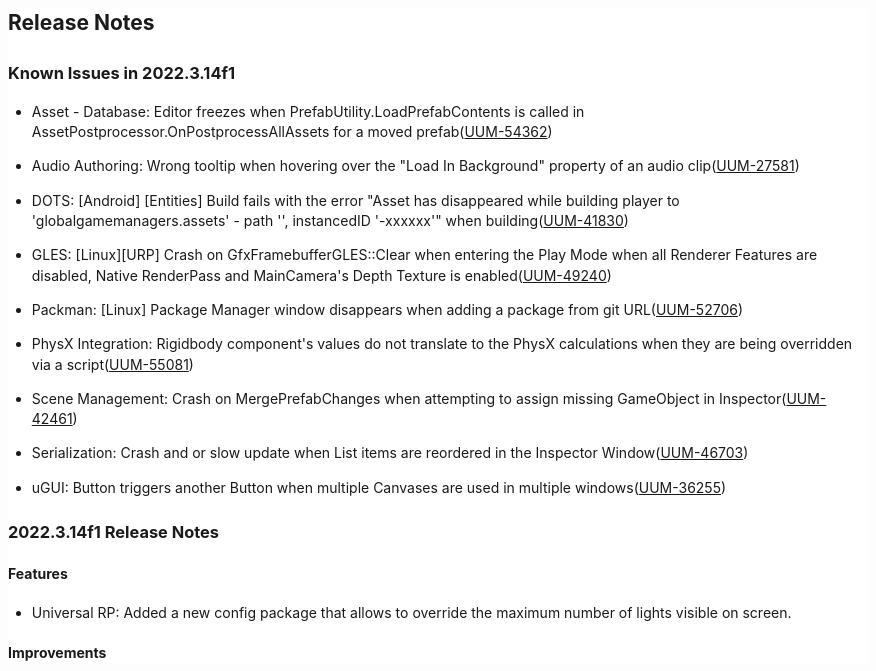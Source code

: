 ## Release Notes

### Known Issues in 2022.3.14f1

-   Asset - Database: Editor freezes when PrefabUtility.LoadPrefabContents is called in AssetPostprocessor.OnPostprocessAllAssets for a moved prefab([UUM-54362](https://issuetracker.unity3d.com/issues/editor-freezes-when-prefabutility-dot-loadprefabcontents-is-called-in-assetpostprocessor-dot-onpostprocessallassets-for-a-moved-prefab))

-   Audio Authoring: Wrong tooltip when hovering over the \"Load In Background\" property of an audio clip([UUM-27581](https://issuetracker.unity3d.com/issues/wrong-tooltip-when-hovering-over-the-load-in-background-property-of-an-audio-clip))

-   DOTS: \[Android\] \[Entities\] Build fails with the error "Asset has disappeared while building player to \'globalgamemanagers.assets\' - path \'\', instancedID \'-xxxxxx\'" when building([UUM-41830](https://issuetracker.unity3d.com/issues/android-entities-build-fails-with-the-error-asset-has-disappeared-while-building-player-to-globalgamemanagers-dot-assets-path-instancedid-xxxxxx-when-building))

-   GLES: \[Linux\]\[URP\] Crash on GfxFramebufferGLES::Clear when entering the Play Mode when all Renderer Features are disabled, Native RenderPass and MainCamera\'s Depth Texture is enabled([UUM-49240](https://issuetracker.unity3d.com/issues/linux-urp-crash-on-gfxframebuffergles-clear-when-entering-the-play-mode-when-all-renderer-features-are-disabled-native-renderpass-and-maincameras-depth-texture-is-enabled))

-   Packman: \[Linux\] Package Manager window disappears when adding a package from git URL([UUM-52706](https://issuetracker.unity3d.com/issues/linux-package-manager-window-disappears-when-adding-a-package-from-git-url))

-   PhysX Integration: Rigidbody component\'s values do not translate to the PhysX calculations when they are being overridden via a script([UUM-55081](https://issuetracker.unity3d.com/issues/rigidbody-components-values-do-not-translate-to-the-physx-calculations-when-they-are-being-overridden-via-a-script))

-   Scene Management: Crash on MergePrefabChanges when attempting to assign missing GameObject in Inspector([UUM-42461](https://issuetracker.unity3d.com/issues/crash-on-mergeprefabchanges-when-attempting-to-assign-missing-gameobject-in-inspector))

-   Serialization: Crash and or slow update when List items are reordered in the Inspector Window([UUM-46703](https://issuetracker.unity3d.com/issues/crash-and-or-slow-update-when-list-items-are-reordered-in-the-inspector-window))

-   uGUI: Button triggers another Button when multiple Canvases are used in multiple windows([UUM-36255](https://issuetracker.unity3d.com/issues/button-triggers-another-button-when-multiple-canvases-are-used-in-multiple-windows))

### 2022.3.14f1 Release Notes

#### Features

-   Universal RP: Added a new config package that allows to override the maximum number of lights visible on screen.

#### Improvements
